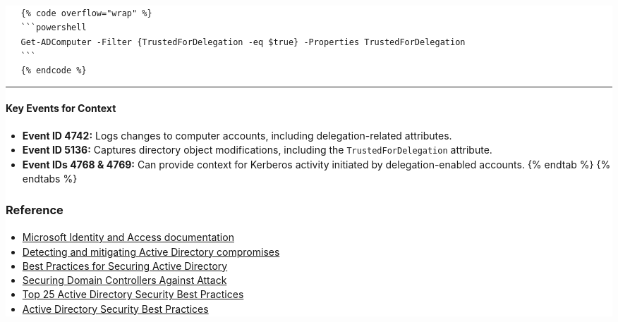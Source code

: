        {% code overflow="wrap" %}
       ```powershell
       Get-ADComputer -Filter {TrustedForDelegation -eq $true} -Properties TrustedForDelegation
       ```
       {% endcode %}

***

#### **Key Events for Context**

* **Event ID 4742:** Logs changes to computer accounts, including delegation-related attributes.
* **Event ID 5136:** Captures directory object modifications, including the `TrustedForDelegation` attribute.
* **Event IDs 4768 & 4769:** Can provide context for Kerberos activity initiated by delegation-enabled accounts.
{% endtab %}
{% endtabs %}

### Reference

* [Microsoft Identity and Access documentation](https://learn.microsoft.com/en-au/windows-server/identity/identity-and-access)
* [Detecting and mitigating Active Directory compromises](https://www.cyber.gov.au/resources-business-and-government/maintaining-devices-and-systems/system-hardening-and-administration/system-hardening/detecting-and-mitigating-active-directory-compromises?ref=search)
* [Best Practices for Securing Active Directory](https://learn.microsoft.com/en-us/windows-server/identity/ad-ds/plan/security-best-practices/best-practices-for-securing-active-directory)
* [Securing Domain Controllers Against Attack](https://learn.microsoft.com/en-us/windows-server/identity/ad-ds/plan/security-best-practices/securing-domain-controllers-against-attack)
* [Top 25 Active Directory Security Best Practices](https://activedirectorypro.com/active-directory-security-best-practices/)
* [Active Directory Security Best Practices](https://www.netwrix.com/active-directory-best-practices.html)
